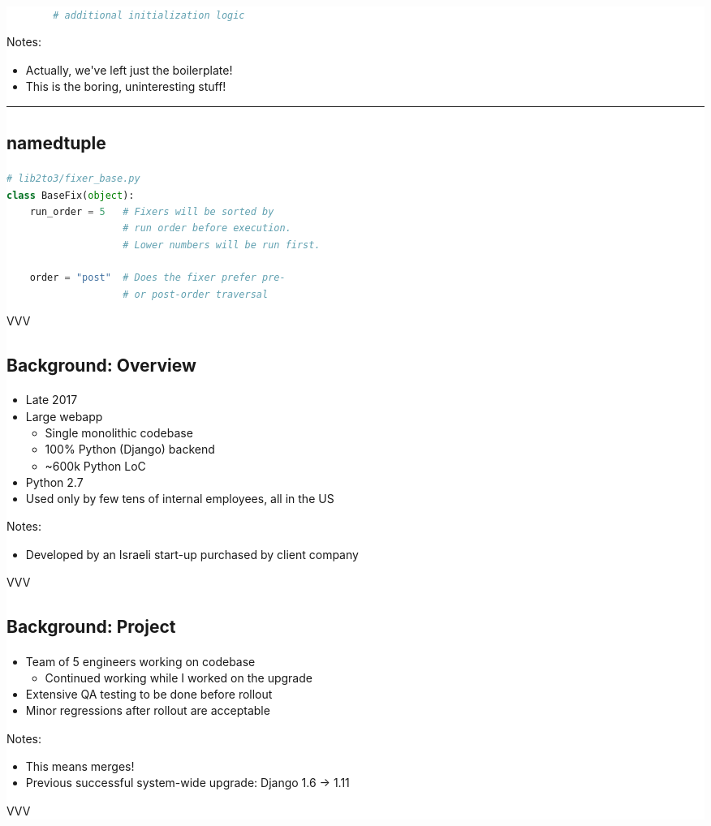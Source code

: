 ```python
        # additional initialization logic
```

Notes:

- Actually, we've left just the boilerplate!
- This is the boring, uninteresting stuff!

---

## namedtuple

```python
# lib2to3/fixer_base.py
class BaseFix(object):
    run_order = 5   # Fixers will be sorted by
                    # run order before execution.
                    # Lower numbers will be run first.

    order = "post"  # Does the fixer prefer pre-
                    # or post-order traversal
```

VVV

## Background: Overview

- Late 2017
- Large webapp
    - Single monolithic codebase
    - 100% Python (Django) backend
    - ~600k Python LoC
- Python 2.7
- Used only by few tens of internal employees, all in the US

Notes:

- Developed by an Israeli start-up purchased by client company

VVV

## Background: Project

- Team of 5 engineers working on codebase
    - Continued working while I worked on the upgrade
- Extensive QA testing to be done before rollout
- Minor regressions after rollout are acceptable

Notes:

- This means merges! 
- Previous successful system-wide upgrade: Django 1.6 -> 1.11

VVV
